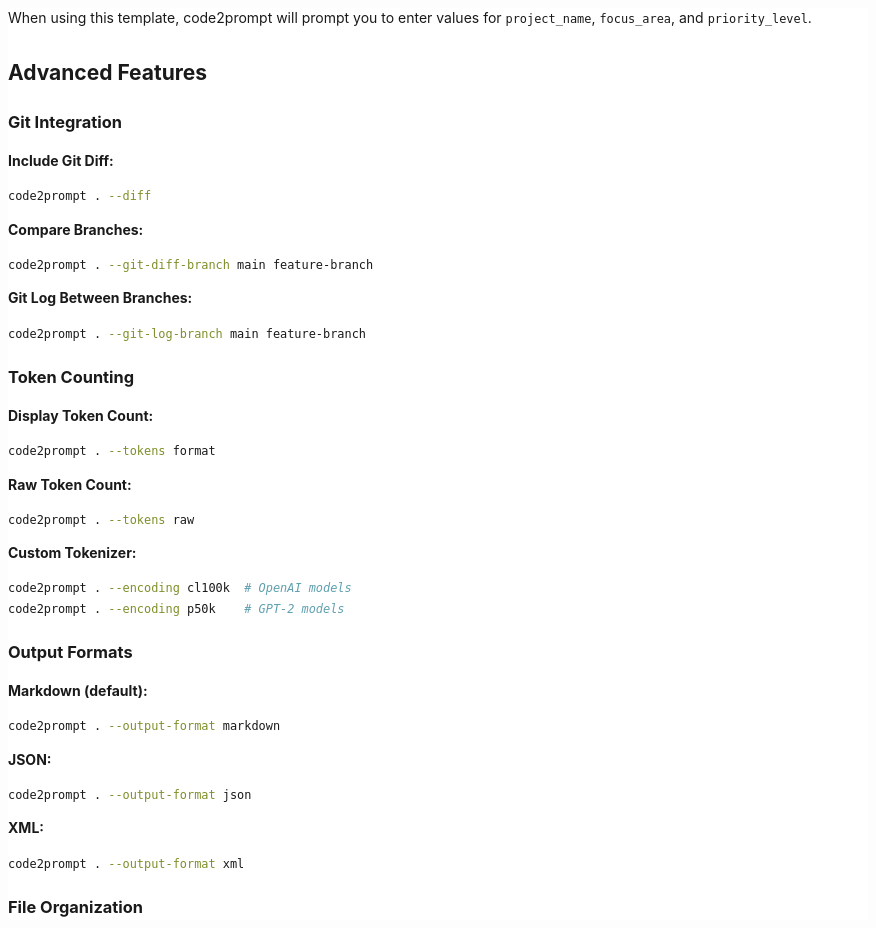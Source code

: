 When using this template, code2prompt will prompt you to enter values for `project_name`, `focus_area`, and `priority_level`.

## Advanced Features

### Git Integration

**Include Git Diff:**
```bash
code2prompt . --diff
```

**Compare Branches:**
```bash
code2prompt . --git-diff-branch main feature-branch
```

**Git Log Between Branches:**
```bash
code2prompt . --git-log-branch main feature-branch
```

### Token Counting

**Display Token Count:**
```bash
code2prompt . --tokens format
```

**Raw Token Count:**
```bash
code2prompt . --tokens raw
```

**Custom Tokenizer:**
```bash
code2prompt . --encoding cl100k  # OpenAI models
code2prompt . --encoding p50k    # GPT-2 models
```

### Output Formats

**Markdown (default):**
```bash
code2prompt . --output-format markdown
```

**JSON:**
```bash
code2prompt . --output-format json
```

**XML:**
```bash
code2prompt . --output-format xml
```

### File Organization
